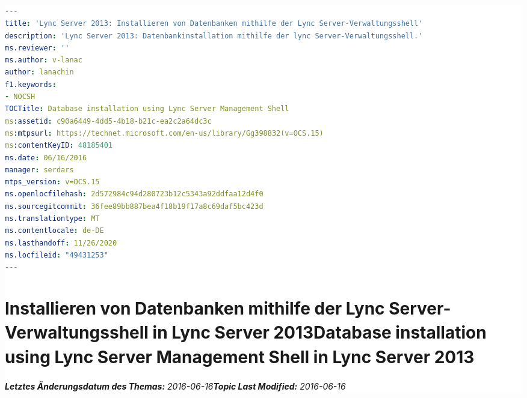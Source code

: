 ```yaml
---
title: 'Lync Server 2013: Installieren von Datenbanken mithilfe der Lync Server-Verwaltungsshell'
description: 'Lync Server 2013: Datenbankinstallation mithilfe der lync Server-Verwaltungsshell.'
ms.reviewer: ''
ms.author: v-lanac
author: lanachin
f1.keywords:
- NOCSH
TOCTitle: Database installation using Lync Server Management Shell
ms:assetid: c90a6449-4dd5-4b18-b21c-ea2c2a64dc3c
ms:mtpsurl: https://technet.microsoft.com/en-us/library/Gg398832(v=OCS.15)
ms:contentKeyID: 48185401
ms.date: 06/16/2016
manager: serdars
mtps_version: v=OCS.15
ms.openlocfilehash: 2d572984c94d280723b12c5343a92ddfaa12d4f0
ms.sourcegitcommit: 36fee89bb887bea4f18b19f17a8c69daf5bc423d
ms.translationtype: MT
ms.contentlocale: de-DE
ms.lasthandoff: 11/26/2020
ms.locfileid: "49431253"
---
```

# <a name="database-installation-using-lync-server-management-shell-in-lync-server-2013"></a><span data-ttu-id="52cfb-103">Installieren von Datenbanken mithilfe der Lync Server-Verwaltungsshell in Lync Server 2013</span><span class="sxs-lookup"><span data-stu-id="52cfb-103">Database installation using Lync Server Management Shell in Lync Server 2013</span></span>

<div data-xmlns="http://www.w3.org/1999/xhtml">

<div class="topic" data-xmlns="http://www.w3.org/1999/xhtml" data-msxsl="urn:schemas-microsoft-com:xslt" data-cs="https://msdn.microsoft.com/">

<div data-asp="https://msdn2.microsoft.com/asp">



</div>

<div id="mainSection">

<div id="mainBody"><span data-ttu-id="52cfb-104">

<span> </span></span><span class="sxs-lookup"><span data-stu-id="52cfb-104">

<span> </span></span></span>

<span data-ttu-id="52cfb-105">_**Letztes Änderungsdatum des Themas:** 2016-06-16_</span><span class="sxs-lookup"><span data-stu-id="52cfb-105">_**Topic Last Modified:** 2016-06-16_</span></span>
